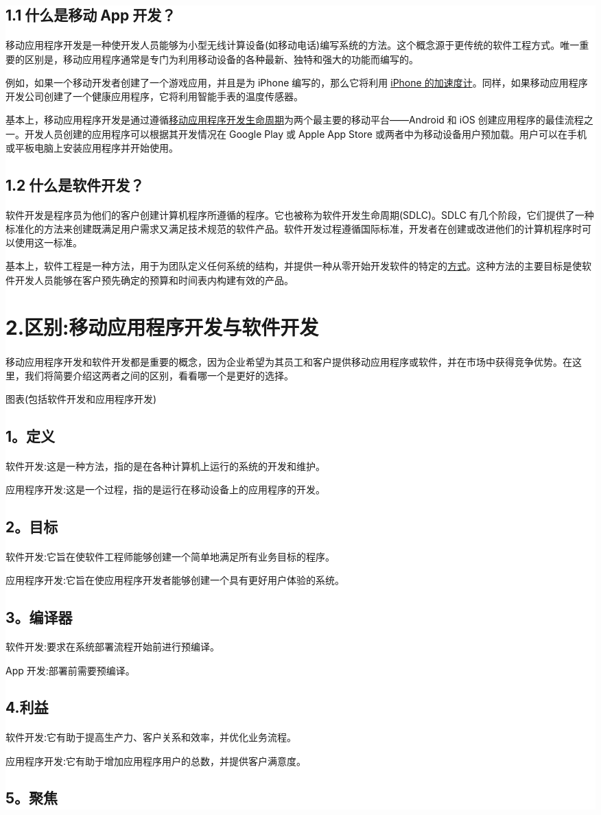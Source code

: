 ## **1.1 什么是移动 App 开发？**

移动应用程序开发是一种使开发人员能够为小型无线计算设备(如移动电话)编写系统的方法。这个概念源于更传统的软件工程方式。唯一重要的区别是，移动应用程序通常是专门为利用移动设备的各种最新、独特和强大的功能而编写的。

例如，如果一个移动开发者创建了一个游戏应用，并且是为 iPhone 编写的，那么它将利用 [iPhone 的加速度计](https://electronics.howstuffworks.com/iphone-accelerometer.htm)。同样，如果移动应用程序开发公司创建了一个健康应用程序，它将利用智能手表的温度传感器。

基本上，移动应用程序开发是通过遵循[移动应用程序开发生命周期](/codex/the-hidden-side-of-mobile-app-development-lifecycle-a14beccc4405?source=search_post---------0----------------------------)为两个最主要的移动平台——Android 和 iOS 创建应用程序的最佳流程之一。开发人员创建的应用程序可以根据其开发情况在 Google Play 或 Apple App Store 或两者中为移动设备用户预加载。用户可以在手机或平板电脑上安装应用程序并开始使用。

## 1.2 什么是软件开发？

软件开发是程序员为他们的客户创建计算机程序所遵循的程序。它也被称为软件开发生命周期(SDLC)。SDLC 有几个阶段，它们提供了一种标准化的方法来创建既满足用户需求又满足技术规范的软件产品。软件开发过程遵循国际标准，开发者在创建或改进他们的计算机程序时可以使用这一标准。

基本上，软件工程是一种方法，用于为团队定义任何系统的结构，并提供一种从零开始开发软件的特定的[方式](https://www.tatvasoft.com/outsourcing/2022/05/how-to-develop-software.html)。这种方法的主要目标是使软件开发人员能够在客户预先确定的预算和时间表内构建有效的产品。

# 2.区别:移动应用程序开发与软件开发

移动应用程序开发和软件开发都是重要的概念，因为企业希望为其员工和客户提供移动应用程序或软件，并在市场中获得竞争优势。在这里，我们将简要介绍这两者之间的区别，看看哪一个是更好的选择。

图表(包括软件开发和应用程序开发)

## **1。定义**

软件开发:这是一种方法，指的是在各种计算机上运行的系统的开发和维护。

应用程序开发:这是一个过程，指的是运行在移动设备上的应用程序的开发。

## **2。目标**

软件开发:它旨在使软件工程师能够创建一个简单地满足所有业务目标的程序。

应用程序开发:它旨在使应用程序开发者能够创建一个具有更好用户体验的系统。

## **3。编译器**

软件开发:要求在系统部署流程开始前进行预编译。

App 开发:部署前需要预编译。

## 4.利益

软件开发:它有助于提高生产力、客户关系和效率，并优化业务流程。

应用程序开发:它有助于增加应用程序用户的总数，并提供客户满意度。

## **5。聚焦**
